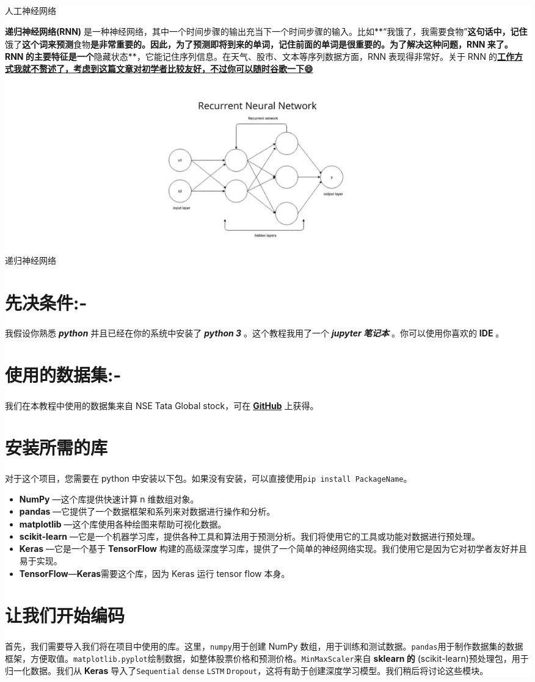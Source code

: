人工神经网络

**递归神经网络(RNN)** 是一种神经网络，其中一个时间步骤的输出充当下一个时间步骤的输入。比如**“我饿了，我需要食物”**这句话中，记住**饿了**这个词来预测**食物**是非常重要的。因此，为了预测即将到来的单词，记住前面的单词是很重要的。为了解决这种问题，RNN 来了。RNN 的主要特征是一个**隐藏状态**，它能记住序列信息。在天气、股市、文本等序列数据方面，RNN 表现得非常好。关于 RNN 的[**工作方式我就不赘述了，考虑到这篇文章对初学者比较友好，不过你可以随时谷歌一下😄**](https://www.geeksforgeeks.org/introduction-to-recurrent-neural-network/)

![](img/e9a52c950087f7036adbf7f54d3c5183.png)

递归神经网络

# 先决条件:-

我假设你熟悉 ***python*** 并且已经在你的系统中安装了 ***python 3*** 。这个教程我用了一个 ***jupyter 笔记本*** 。你可以使用你喜欢的 **IDE** 。

# 使用的数据集:-

我们在本教程中使用的数据集来自 NSE Tata Global stock，可在 [**GitHub**](https://github.com/mwitiderrick/stockprice/blob/master/NSE-TATAGLOBAL.csv) 上获得。

# 安装所需的库

对于这个项目，您需要在 python 中安装以下包。如果没有安装，可以直接使用`pip install PackageName`。

*   **NumPy** —这个库提供快速计算 n 维数组对象。
*   **pandas** —它提供了一个数据框架和系列来对数据进行操作和分析。
*   **matplotlib** —这个库使用各种绘图来帮助可视化数据。
*   **scikit-learn** —它是一个机器学习库，提供各种工具和算法用于预测分析。我们将使用它的工具或功能对数据进行预处理。
*   **Keras** —它是一个基于 **TensorFlow** 构建的高级深度学习库，提供了一个简单的神经网络实现。我们使用它是因为它对初学者友好并且易于实现。
*   **TensorFlow**—**Keras**需要这个库，因为 Keras 运行 tensor flow 本身。

# 让我们开始编码

首先，我们需要导入我们将在项目中使用的库。这里，`numpy`用于创建 NumPy 数组，用于训练和测试数据。`pandas`用于制作数据集的数据框架，方便取值。`matplotlib.pyplot`绘制数据，如整体股票价格和预测价格。`MinMaxScaler`来自 **sklearn 的** (scikit-learn)预处理包，用于归一化数据。我们从 **Keras** 导入了`Sequential` `dense` `LSTM` `Dropout`，这将有助于创建深度学习模型。我们稍后将讨论这些模块。

